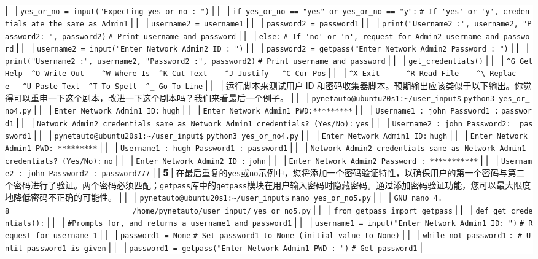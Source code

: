 |   | `yes_or_no = input("Expecting yes or no : ")` |
|   | `if yes_or_no == "yes" or yes_or_no == "y":` `# If 'yes' or 'y', credentials ate the same as Admin1` |
|   | `username2 = username1` |
|   | `password2 = password1` |
|   | `print("Username2 :", username2, "Password2: ", password2)` `# Print username and password` |
|   | `else:` `# If 'no' or 'n', request for Admin2 username and password` |
|   | `username2 = input("Enter Network Admin2 ID : ")` |
|   | `password2 = getpass("Enter Network Admin2 Password : ")` |
|   | `print("Username2 :", username2, "Password2 :", password2)` `# Print username and password` |
|   | `get_credentials()` |
|   | `^G Get Help  ^O Write Out    ^W Where Is  ^K Cut Text    ^J Justify   ^C Cur Pos` |
|   | `^X Exit      ^R Read File    ^\ Replace   ^U Paste Text  ^T To Spell  ^_ Go To Line` |
|   | 运行脚本来测试用户 ID 和密码收集器脚本。预期输出应该类似于以下输出。你觉得可以重申一下这个剧本，改进一下这个剧本吗？我们来看最后一个例子。 |
|   | `pynetauto@ubuntu20s1:~/user_input$` `python3 yes_or_no4.py` |
|   | `Enter Network Admin1 ID:` `hugh` |
|   | `Enter Network Admin1 PWD:*********` |
|   | `Username1 : john Password1 :` `password1` |
|   | `Network Admin2 credentials same as Network Admin1 credentials? (Yes/No):` `yes` |
|   | `Username2 : john Password2:  password1` |
|   | `pynetauto@ubuntu20s1:~/user_input$` `python3 yes_or_no4.py` |
|   | `Enter Network Admin1 ID:` `hugh` |
|   | `Enter Network Admin1 PWD: *********` |
|   | `Username1 : hugh Password1 : password1` |
|   | `Network Admin2 credentials same as Network Admin1 credentials? (Yes/No):` `no` |
|   | `Enter Network Admin2 ID :` `john` |
|   | `Enter Network Admin2 Password : ***********` |
|   | `Username2 : john Password2 : password777` |
| **5** | 在最后重复的`yes`或`no`示例中，您将添加一个密码验证特性，以确保用户的第一个密码与第二个密码进行了验证。两个密码必须匹配；`getpass`库中的`getpass`模块在用户输入密码时隐藏密码。通过添加密码验证功能，您可以最大限度地降低密码不正确的可能性。 |
|   | `pynetauto@ubuntu20s1:~/user_input$` `nano yes_or_no5.py` |
|   | `GNU nano 4.8                            /home/pynetauto/user_input/` `yes_or_no5.py` |
|   | `from getpass import getpass` |
|   | `def get_credentials():` |
|   | `#Prompts for, and returns a username1 and password1` |
|   | `username1 = input("Enter Network Admin1 ID: ")` `# Request for username 1` |
|   | `password1 = None` `# Set password1 to None (initial value to None)` |
|   | `while not password1` `: # Until password1 is given` |
|   | `password1 = getpass("Enter Network Admin1 PWD : ")` `# Get password1` |
